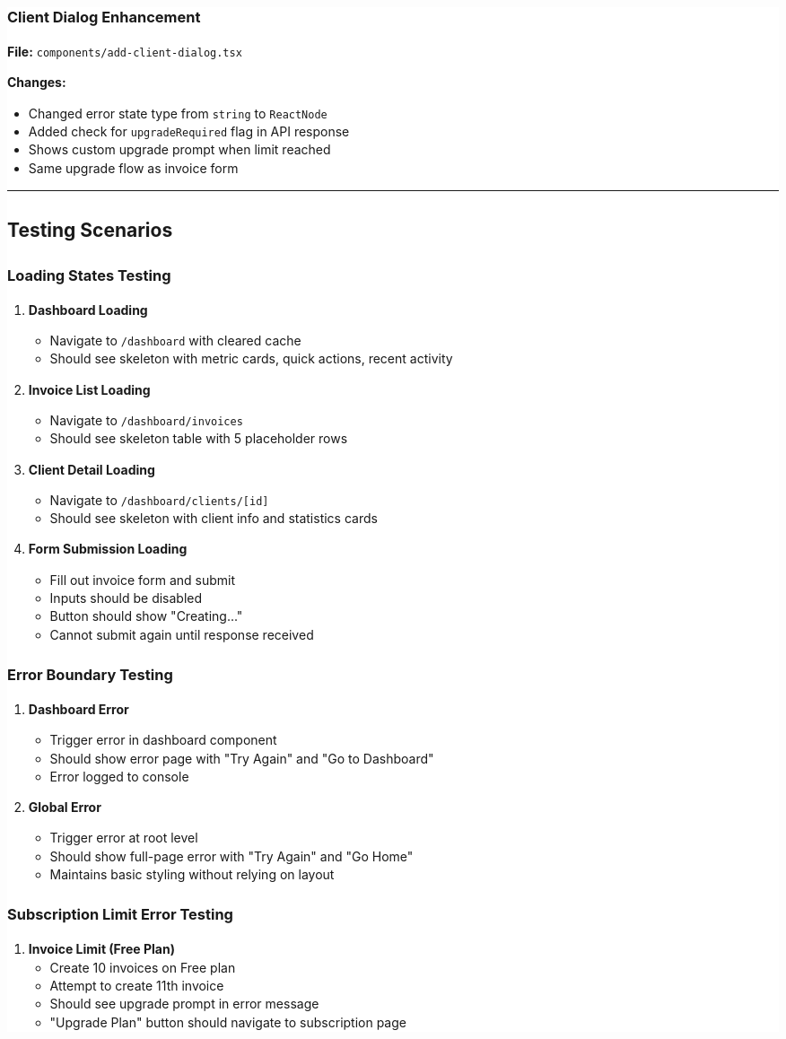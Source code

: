 ### Client Dialog Enhancement

**File:** `components/add-client-dialog.tsx`

**Changes:**
- Changed error state type from `string` to `ReactNode`
- Added check for `upgradeRequired` flag in API response
- Shows custom upgrade prompt when limit reached
- Same upgrade flow as invoice form

---

## Testing Scenarios

### Loading States Testing

1. **Dashboard Loading**
   - Navigate to `/dashboard` with cleared cache
   - Should see skeleton with metric cards, quick actions, recent activity

2. **Invoice List Loading**
   - Navigate to `/dashboard/invoices`
   - Should see skeleton table with 5 placeholder rows

3. **Client Detail Loading**
   - Navigate to `/dashboard/clients/[id]`
   - Should see skeleton with client info and statistics cards

4. **Form Submission Loading**
   - Fill out invoice form and submit
   - Inputs should be disabled
   - Button should show "Creating..."
   - Cannot submit again until response received

### Error Boundary Testing

1. **Dashboard Error**
   - Trigger error in dashboard component
   - Should show error page with "Try Again" and "Go to Dashboard"
   - Error logged to console

2. **Global Error**
   - Trigger error at root level
   - Should show full-page error with "Try Again" and "Go Home"
   - Maintains basic styling without relying on layout

### Subscription Limit Error Testing

1. **Invoice Limit (Free Plan)**
   - Create 10 invoices on Free plan
   - Attempt to create 11th invoice
   - Should see upgrade prompt in error message
   - "Upgrade Plan" button should navigate to subscription page
